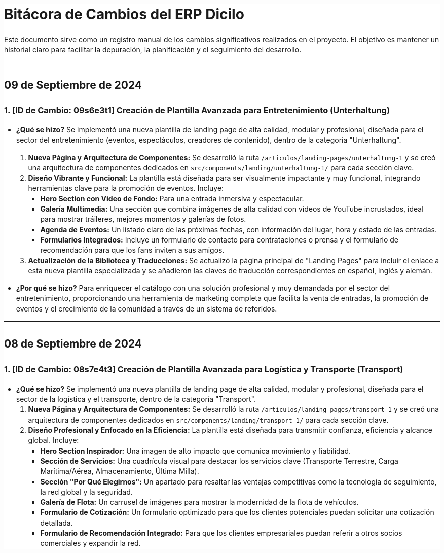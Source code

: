 # Bitácora de Cambios del ERP Dicilo

Este documento sirve como un registro manual de los cambios significativos realizados en el proyecto. El objetivo es mantener un historial claro para facilitar la depuración, la planificación y el seguimiento del desarrollo.

---
## 09 de Septiembre de 2024

### 1. [ID de Cambio: 09s6e3t1] Creación de Plantilla Avanzada para Entretenimiento (Unterhaltung)

*   **¿Qué se hizo?** Se implementó una nueva plantilla de landing page de alta calidad, modular y profesional, diseñada para el sector del entretenimiento (eventos, espectáculos, creadores de contenido), dentro de la categoría "Unterhaltung".
    1.  **Nueva Página y Arquitectura de Componentes:** Se desarrolló la ruta `/articulos/landing-pages/unterhaltung-1` y se creó una arquitectura de componentes dedicados en `src/components/landing/unterhaltung-1/` para cada sección clave.
    2.  **Diseño Vibrante y Funcional:** La plantilla está diseñada para ser visualmente impactante y muy funcional, integrando herramientas clave para la promoción de eventos. Incluye:
        *   **Hero Section con Video de Fondo:** Para una entrada inmersiva y espectacular.
        *   **Galería Multimedia:** Una sección que combina imágenes de alta calidad con videos de YouTube incrustados, ideal para mostrar tráileres, mejores momentos y galerías de fotos.
        *   **Agenda de Eventos:** Un listado claro de las próximas fechas, con información del lugar, hora y estado de las entradas.
        *   **Formularios Integrados:** Incluye un formulario de contacto para contrataciones o prensa y el formulario de recomendación para que los fans inviten a sus amigos.
    3.  **Actualización de la Biblioteca y Traducciones:** Se actualizó la página principal de "Landing Pages" para incluir el enlace a esta nueva plantilla especializada y se añadieron las claves de traducción correspondientes en español, inglés y alemán.

*   **¿Por qué se hizo?** Para enriquecer el catálogo con una solución profesional y muy demandada por el sector del entretenimiento, proporcionando una herramienta de marketing completa que facilita la venta de entradas, la promoción de eventos y el crecimiento de la comunidad a través de un sistema de referidos.

---
## 08 de Septiembre de 2024

### 1. [ID de Cambio: 08s7e4t3] Creación de Plantilla Avanzada para Logística y Transporte (Transport)

*   **¿Qué se hizo?** Se implementó una nueva plantilla de landing page de alta calidad, modular y profesional, diseñada para el sector de la logística y el transporte, dentro de la categoría "Transport".
    1.  **Nueva Página y Arquitectura de Componentes:** Se desarrolló la ruta `/articulos/landing-pages/transport-1` y se creó una arquitectura de componentes dedicados en `src/components/landing/transport-1/` para cada sección clave.
    2.  **Diseño Profesional y Enfocado en la Eficiencia:** La plantilla está diseñada para transmitir confianza, eficiencia y alcance global. Incluye:
        *   **Hero Section Inspirador:** Una imagen de alto impacto que comunica movimiento y fiabilidad.
        *   **Sección de Servicios:** Una cuadrícula visual para destacar los servicios clave (Transporte Terrestre, Carga Marítima/Aérea, Almacenamiento, Última Milla).
        *   **Sección "Por Qué Elegirnos":** Un apartado para resaltar las ventajas competitivas como la tecnología de seguimiento, la red global y la seguridad.
        *   **Galería de Flota:** Un carrusel de imágenes para mostrar la modernidad de la flota de vehículos.
        *   **Formulario de Cotización:** Un formulario optimizado para que los clientes potenciales puedan solicitar una cotización detallada.
        *   **Formulario de Recomendación Integrado:** Para que los clientes empresariales puedan referir a otros socios comerciales y expandir la red.